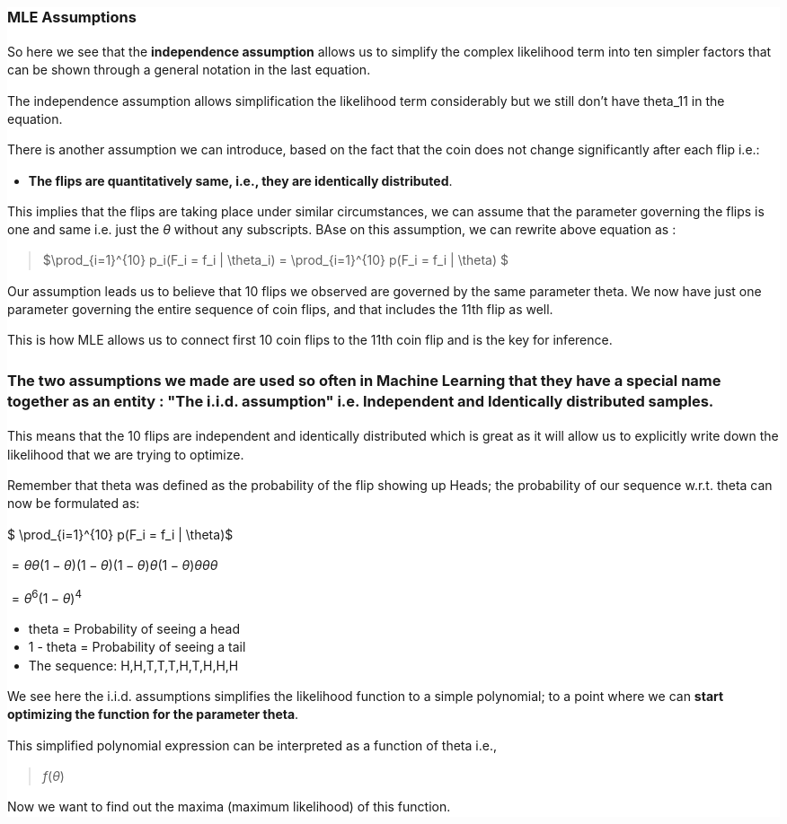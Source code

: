 ### MLE Assumptions

So here we see that the **independence assumption** allows us to simplify the complex likelihood term into ten simpler factors that can be shown through a general notation in the last equation. 

The independence assumption allows simplification the likelihood term considerably but we still don’t have theta_11 in the equation.

There is another assumption we can introduce, based on the fact that the coin does not change significantly after each flip i.e.:

* **The flips are quantitatively same, i.e., they are identically distributed**. 

This implies that the flips are taking place under similar circumstances, we can assume that the parameter governing the flips is one and same i.e. just the $\theta$ without any subscripts. BAse on this assumption, we can rewrite above equation as :

>$\prod_{i=1}^{10} p_i(F_i = f_i | \theta_i) = \prod_{i=1}^{10} p(F_i = f_i | \theta) $

Our assumption leads us to believe that 10 flips we observed are governed by the same parameter theta. We now have just one parameter governing the entire sequence of coin flips, and that includes the 11th flip as well. 

This is how MLE allows us to connect first 10 coin flips to the 11th coin flip and is the key for inference.

### The two assumptions we made are used so often in Machine Learning that they have a special name together as an entity : "The i.i.d. assumption" i.e. Independent and Identically distributed samples.

This means that the 10 flips are independent and identically distributed which is great as it will allow us to explicitly write down the likelihood that we are trying to optimize. 

Remember that theta was defined as the probability of the flip showing up Heads; the probability of our sequence w.r.t. theta can now be formulated as:

$ \prod_{i=1}^{10} p(F_i = f_i | \theta)$ 

$= \theta \theta (1-\theta)(1-\theta)(1-\theta) \theta(1-\theta)\theta\theta\theta$

$=\theta^6(1-\theta)^4$

* theta = Probability of seeing a head
* 1 - theta = Probability of seeing a tail
* The sequence:  H,H,T,T,T,H,T,H,H,H


We see here the i.i.d. assumptions simplifies  the likelihood function to a simple polynomial; to a point where we can **start optimizing the function for the parameter theta**.



This simplified polynomial expression can be interpreted as a function of theta i.e., 
> $f(\theta)$ 

Now we want to find out the maxima (maximum likelihood) of this function. 
